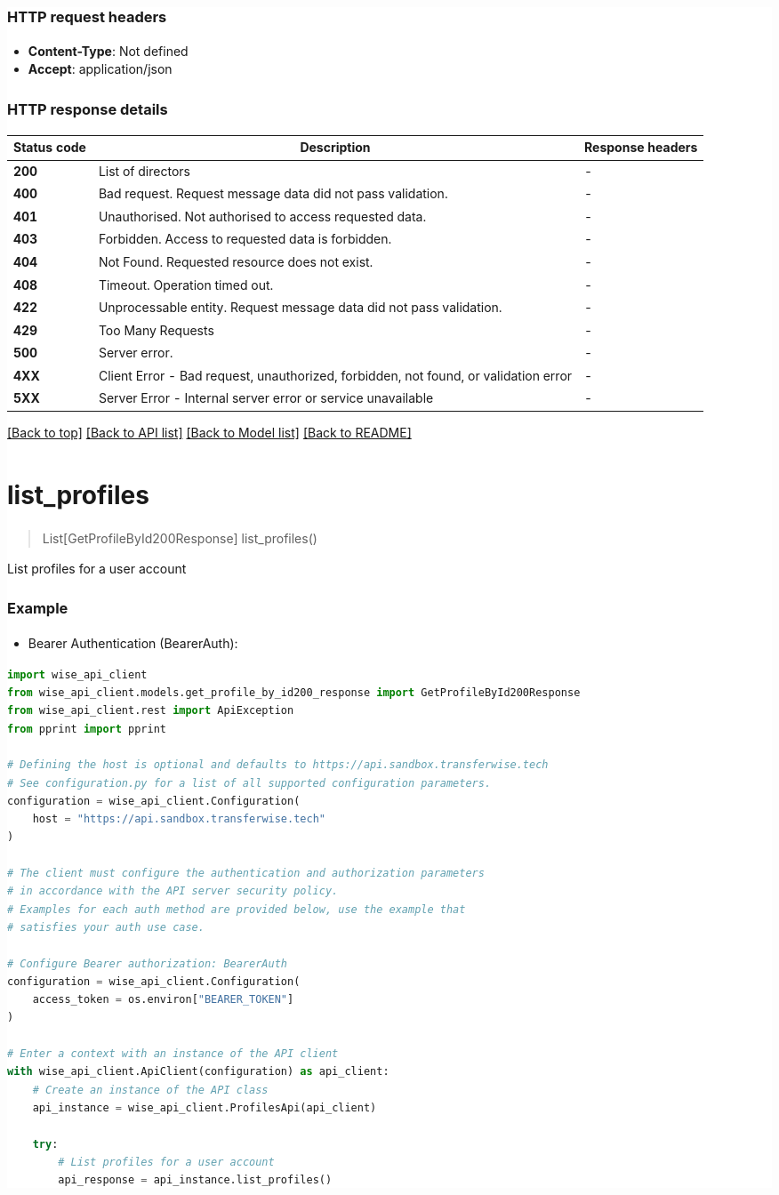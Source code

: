 ### HTTP request headers

 - **Content-Type**: Not defined
 - **Accept**: application/json

### HTTP response details

| Status code | Description | Response headers |
|-------------|-------------|------------------|
**200** | List of directors |  -  |
**400** | Bad request. Request message data did not pass validation. |  -  |
**401** | Unauthorised. Not authorised to access requested data. |  -  |
**403** | Forbidden. Access to requested data is forbidden. |  -  |
**404** | Not Found. Requested resource does not exist. |  -  |
**408** | Timeout. Operation timed out. |  -  |
**422** | Unprocessable entity. Request message data did not pass validation. |  -  |
**429** | Too Many Requests |  -  |
**500** | Server error. |  -  |
**4XX** | Client Error - Bad request, unauthorized, forbidden, not found, or validation error |  -  |
**5XX** | Server Error - Internal server error or service unavailable |  -  |

[[Back to top]](#) [[Back to API list]](../README.md#documentation-for-api-endpoints) [[Back to Model list]](../README.md#documentation-for-models) [[Back to README]](../README.md)

# **list_profiles**
> List[GetProfileById200Response] list_profiles()

List profiles for a user account

### Example

* Bearer Authentication (BearerAuth):

```python
import wise_api_client
from wise_api_client.models.get_profile_by_id200_response import GetProfileById200Response
from wise_api_client.rest import ApiException
from pprint import pprint

# Defining the host is optional and defaults to https://api.sandbox.transferwise.tech
# See configuration.py for a list of all supported configuration parameters.
configuration = wise_api_client.Configuration(
    host = "https://api.sandbox.transferwise.tech"
)

# The client must configure the authentication and authorization parameters
# in accordance with the API server security policy.
# Examples for each auth method are provided below, use the example that
# satisfies your auth use case.

# Configure Bearer authorization: BearerAuth
configuration = wise_api_client.Configuration(
    access_token = os.environ["BEARER_TOKEN"]
)

# Enter a context with an instance of the API client
with wise_api_client.ApiClient(configuration) as api_client:
    # Create an instance of the API class
    api_instance = wise_api_client.ProfilesApi(api_client)

    try:
        # List profiles for a user account
        api_response = api_instance.list_profiles()
```